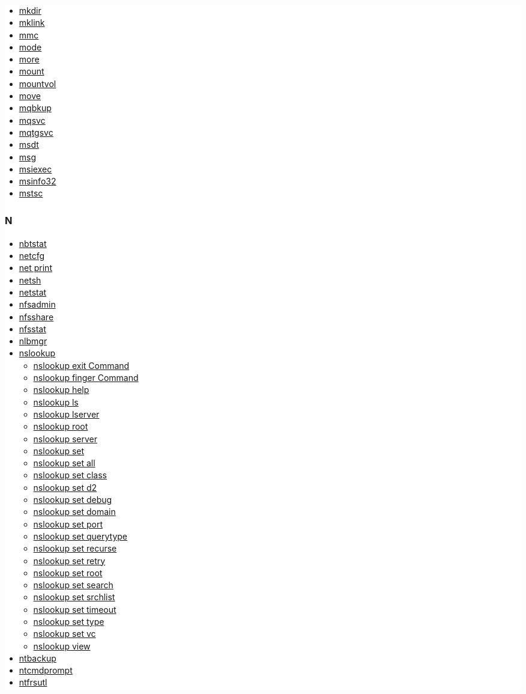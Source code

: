 - [mkdir](mkdir.md)
- [mklink](mklink.md)
- [mmc](mmc.md)
- [mode](mode.md)
- [more](more.md)
- [mount](mount.md)
- [mountvol](mountvol.md)
- [move](move.md)
- [mqbkup](mqbkup.md)
- [mqsvc](mqsvc.md)
- [mqtgsvc](mqtgsvc.md)
- [msdt](msdt.md)
- [msg](msg.md)
- [msiexec](msiexec.md)
- [msinfo32](msinfo32.md)
- [mstsc](mstsc.md)

### <a name="n"></a>N

- [nbtstat](nbtstat.md)
- [netcfg](netcfg.md)
- [net print](net-print.md)
- [netsh](netsh.md)
- [netstat](netstat.md)
- [nfsadmin](nfsadmin.md)
- [nfsshare](nfsshare.md)
- [nfsstat](nfsstat.md)
- [nlbmgr](nlbmgr.md)
- [nslookup](nslookup.md)
  - [nslookup exit Command](nslookup-exit-command.md)
  - [nslookup finger Command](nslookup-finger-command.md)
  - [nslookup help](nslookup-help.md)
  - [nslookup ls](nslookup-ls.md)
  - [nslookup lserver](nslookup-lserver.md)
  - [nslookup root](nslookup-root.md)
  - [nslookup server](nslookup-server.md)
  - [nslookup set](nslookup-set.md)
  - [nslookup set all](nslookup-set-all.md)
  - [nslookup set class](nslookup-set-class.md)
  - [nslookup set d2](nslookup-set-d2.md)
  - [nslookup set debug](nslookup-set-debug.md)
  - [nslookup set domain](nslookup-set-domain.md)
  - [nslookup set port](nslookup-set-port.md)
  - [nslookup set querytype](nslookup-set-querytype.md)
  - [nslookup set recurse](nslookup-set-recurse.md)
  - [nslookup set retry](nslookup-set-retry.md)
  - [nslookup set root](nslookup-set-root.md)
  - [nslookup set search](nslookup-set-search.md)
  - [nslookup set srchlist](nslookup-set-srchlist.md)
  - [nslookup set timeout](nslookup-set-timeout.md)
  - [nslookup set type](nslookup-set-type.md)
  - [nslookup set vc](nslookup-set-vc.md)
  - [nslookup view](nslookup-view.md)
- [ntbackup](ntbackup.md)
- [ntcmdprompt](ntcmdprompt.md)
- [ntfrsutl](ntfrsutl.md)
